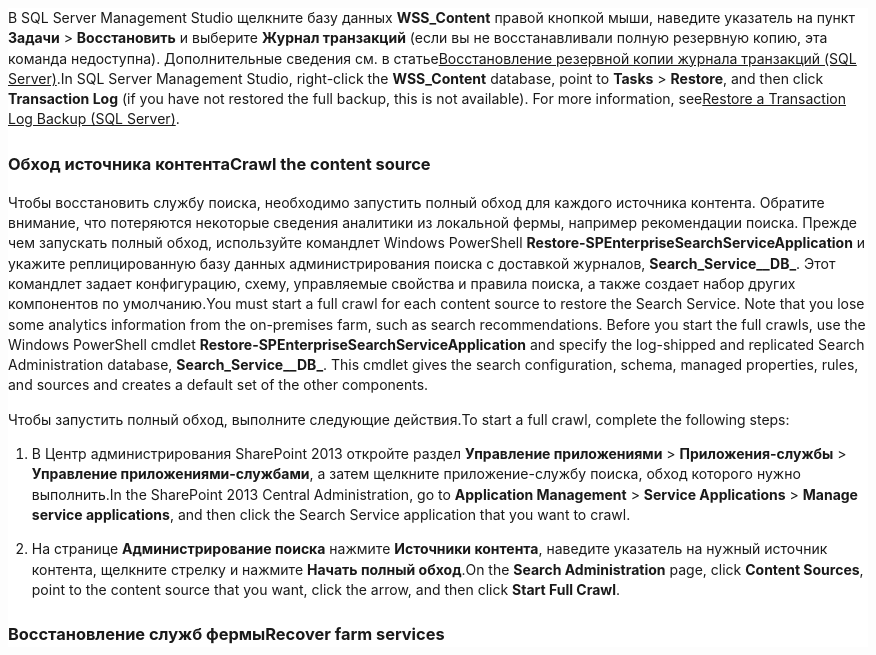<span data-ttu-id="f5b0c-p156">В SQL Server Management Studio щелкните базу данных **WSS_Content** правой кнопкой мыши, наведите указатель на пункт **Задачи** > **Восстановить** и выберите **Журнал транзакций** (если вы не восстанавливали полную резервную копию, эта команда недоступна). Дополнительные сведения см. в статье[Восстановление резервной копии журнала транзакций (SQL Server)](https://go.microsoft.com/fwlink/p/?LinkId=392778).</span><span class="sxs-lookup"><span data-stu-id="f5b0c-p156">In SQL Server Management Studio, right-click the **WSS_Content** database, point to **Tasks** > **Restore**, and then click **Transaction Log** (if you have not restored the full backup, this is not available). For more information, see[Restore a Transaction Log Backup (SQL Server)](https://go.microsoft.com/fwlink/p/?LinkId=392778).</span></span>
  
### <a name="crawl-the-content-source"></a><span data-ttu-id="f5b0c-430">Обход источника контента</span><span class="sxs-lookup"><span data-stu-id="f5b0c-430">Crawl the content source</span></span>

<span data-ttu-id="f5b0c-p157">Чтобы восстановить службу поиска, необходимо запустить полный обход для каждого источника контента. Обратите внимание, что потеряются некоторые сведения аналитики из локальной фермы, например рекомендации поиска. Прежде чем запускать полный обход, используйте командлет Windows PowerShell **Restore-SPEnterpriseSearchServiceApplication** и укажите реплицированную базу данных администрирования поиска с доставкой журналов, **Search_Service__DB_<GUID>**. Этот командлет задает конфигурацию, схему, управляемые свойства и правила поиска, а также создает набор других компонентов по умолчанию.</span><span class="sxs-lookup"><span data-stu-id="f5b0c-p157">You must start a full crawl for each content source to restore the Search Service. Note that you lose some analytics information from the on-premises farm, such as search recommendations. Before you start the full crawls, use the Windows PowerShell cmdlet **Restore-SPEnterpriseSearchServiceApplication** and specify the log-shipped and replicated Search Administration database, **Search_Service__DB_<GUID>**. This cmdlet gives the search configuration, schema, managed properties, rules, and sources and creates a default set of the other components.</span></span>
  
<span data-ttu-id="f5b0c-435">Чтобы запустить полный обход, выполните следующие действия.</span><span class="sxs-lookup"><span data-stu-id="f5b0c-435">To start a full crawl, complete the following steps:</span></span>
  
1. <span data-ttu-id="f5b0c-436">В Центр администрирования SharePoint 2013 откройте раздел **Управление приложениями** > **Приложения-службы** > **Управление приложениями-службами**, а затем щелкните приложение-службу поиска, обход которого нужно выполнить.</span><span class="sxs-lookup"><span data-stu-id="f5b0c-436">In the SharePoint 2013 Central Administration, go to **Application Management** > **Service Applications** > **Manage service applications**, and then click the Search Service application that you want to crawl.</span></span>
    
2. <span data-ttu-id="f5b0c-437">На странице **Администрирование поиска** нажмите **Источники контента**, наведите указатель на нужный источник контента, щелкните стрелку и нажмите **Начать полный обход**.</span><span class="sxs-lookup"><span data-stu-id="f5b0c-437">On the **Search Administration** page, click **Content Sources**, point to the content source that you want, click the arrow, and then click **Start Full Crawl**.</span></span>
    
### <a name="recover-farm-services"></a><span data-ttu-id="f5b0c-438">Восстановление служб фермы</span><span class="sxs-lookup"><span data-stu-id="f5b0c-438">Recover farm services</span></span>
<span data-ttu-id="f5b0c-439"><a name="Reco"> </a></span><span class="sxs-lookup"><span data-stu-id="f5b0c-439"><a name="Reco"> </a></span></span>

